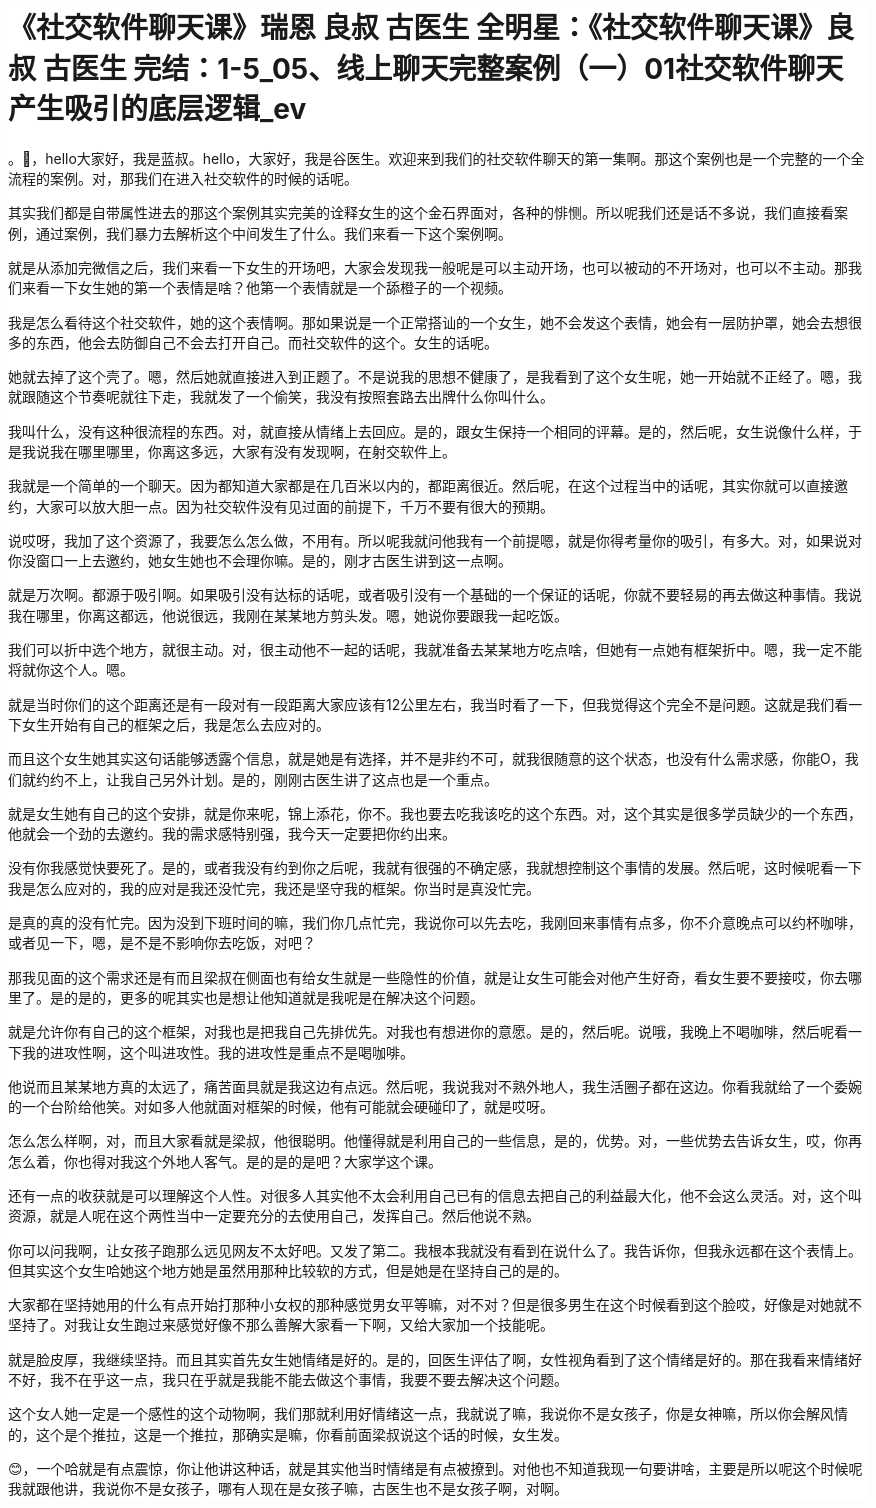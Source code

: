 # 《社交软件聊天课》瑞恩 良叔 古医生 全明星：《社交软件聊天课》良叔 古医生 完结：1-5_05、线上聊天完整案例（一）01社交软件聊天产生吸引的底层逻辑_ev

。🎼，hello大家好，我是蓝叔。hello，大家好，我是谷医生。欢迎来到我们的社交软件聊天的第一集啊。那这个案例也是一个完整的一个全流程的案例。对，那我们在进入社交软件的时候的话呢。

其实我们都是自带属性进去的那这个案例其实完美的诠释女生的这个金石界面对，各种的悱恻。所以呢我们还是话不多说，我们直接看案例，通过案例，我们暴力去解析这个中间发生了什么。我们来看一下这个案例啊。

就是从添加完微信之后，我们来看一下女生的开场吧，大家会发现我一般呢是可以主动开场，也可以被动的不开场对，也可以不主动。那我们来看一下女生她的第一个表情是啥？他第一个表情就是一个舔橙子的一个视频。

我是怎么看待这个社交软件，她的这个表情啊。那如果说是一个正常搭讪的一个女生，她不会发这个表情，她会有一层防护罩，她会去想很多的东西，他会去防御自己不会去打开自己。而社交软件的这个。女生的话呢。

她就去掉了这个壳了。嗯，然后她就直接进入到正题了。不是说我的思想不健康了，是我看到了这个女生呢，她一开始就不正经了。嗯，我就跟随这个节奏呢就往下走，我就发了一个偷笑，我没有按照套路去出牌什么你叫什么。

我叫什么，没有这种很流程的东西。对，就直接从情绪上去回应。是的，跟女生保持一个相同的评幕。是的，然后呢，女生说像什么样，于是我说我在哪里哪里，你离这多远，大家有没有发现啊，在射交软件上。

我就是一个简单的一个聊天。因为都知道大家都是在几百米以内的，都距离很近。然后呢，在这个过程当中的话呢，其实你就可以直接邀约，大家可以放大胆一点。因为社交软件没有见过面的前提下，千万不要有很大的预期。

说哎呀，我加了这个资源了，我要怎么怎么做，不用有。所以呢我就问他我有一个前提嗯，就是你得考量你的吸引，有多大。对，如果说对你没窗口一上去邀约，她女生她也不会理你嘛。是的，刚才古医生讲到这一点啊。

就是万次啊。都源于吸引啊。如果吸引没有达标的话呢，或者吸引没有一个基础的一个保证的话呢，你就不要轻易的再去做这种事情。我说我在哪里，你离这都远，他说很远，我刚在某某地方剪头发。嗯，她说你要跟我一起吃饭。

我们可以折中选个地方，就很主动。对，很主动他不一起的话呢，我就准备去某某地方吃点啥，但她有一点她有框架折中。嗯，我一定不能将就你这个人。嗯。

就是当时你们的这个距离还是有一段对有一段距离大家应该有12公里左右，我当时看了一下，但我觉得这个完全不是问题。这就是我们看一下女生开始有自己的框架之后，我是怎么去应对的。

而且这个女生她其实这句话能够透露个信息，就是她是有选择，并不是非约不可，就我很随意的这个状态，也没有什么需求感，你能O，我们就约约不上，让我自己另外计划。是的，刚刚古医生讲了这点也是一个重点。

就是女生她有自己的这个安排，就是你来呢，锦上添花，你不。我也要去吃我该吃的这个东西。对，这个其实是很多学员缺少的一个东西，他就会一个劲的去邀约。我的需求感特别强，我今天一定要把你约出来。

没有你我感觉快要死了。是的，或者我没有约到你之后呢，我就有很强的不确定感，我就想控制这个事情的发展。然后呢，这时候呢看一下我是怎么应对的，我的应对是我还没忙完，我还是坚守我的框架。你当时是真没忙完。

是真的真的没有忙完。因为没到下班时间的嘛，我们你几点忙完，我说你可以先去吃，我刚回来事情有点多，你不介意晚点可以约杯咖啡，或者见一下，嗯，是不是不影响你去吃饭，对吧？

那我见面的这个需求还是有而且梁叔在侧面也有给女生就是一些隐性的价值，就是让女生可能会对他产生好奇，看女生要不要接哎，你去哪里了。是的是的，更多的呢其实也是想让他知道就是我呢是在解决这个问题。

就是允许你有自己的这个框架，对我也是把我自己先排优先。对我也有想进你的意愿。是的，然后呢。说哦，我晚上不喝咖啡，然后呢看一下我的进攻性啊，这个叫进攻性。我的进攻性是重点不是喝咖啡。

他说而且某某地方真的太远了，痛苦面具就是我这边有点远。然后呢，我说我对不熟外地人，我生活圈子都在这边。你看我就给了一个委婉的一个台阶给他笑。对如多人他就面对框架的时候，他有可能就会硬碰印了，就是哎呀。

怎么怎么样啊，对，而且大家看就是梁叔，他很聪明。他懂得就是利用自己的一些信息，是的，优势。对，一些优势去告诉女生，哎，你再怎么着，你也得对我这个外地人客气。是的是的是吧？大家学这个课。

还有一点的收获就是可以理解这个人性。对很多人其实他不太会利用自己已有的信息去把自己的利益最大化，他不会这么灵活。对，这个叫资源，就是人呢在这个两性当中一定要充分的去使用自己，发挥自己。然后他说不熟。

你可以问我啊，让女孩子跑那么远见网友不太好吧。又发了第二。我根本我就没有看到在说什么了。我告诉你，但我永远都在这个表情上。但其实这个女生哈她这个地方她是虽然用那种比较软的方式，但是她是在坚持自己的是的。

大家都在坚持她用的什么有点开始打那种小女权的那种感觉男女平等嘛，对不对？但是很多男生在这个时候看到这个脸哎，好像是对她就不坚持了。对我让女生跑过来感觉好像不那么善解大家看一下啊，又给大家加一个技能呢。

就是脸皮厚，我继续坚持。而且其实首先女生她情绪是好的。是的，回医生评估了啊，女性视角看到了这个情绪是好的。那在我看来情绪好不好，我不在乎这一点，我只在乎就是我能不能去做这个事情，我要不要去解决这个问题。

这个女人她一定是一个感性的这个动物啊，我们那就利用好情绪这一点，我就说了嘛，我说你不是女孩子，你是女神嘛，所以你会解风情的，这个是个推拉，这是一个推拉，那确实是嘛，你看前面梁叔说这个话的时候，女生发。

😊，一个哈就是有点震惊，你让他讲这种话，就是其实他当时情绪是有点被撩到。对他也不知道我现一句要讲啥，主要是所以呢这个时候呢我就跟他讲，我说你不是女孩子，哪有人现在是女孩子嘛，古医生也不是女孩子啊，对啊。
